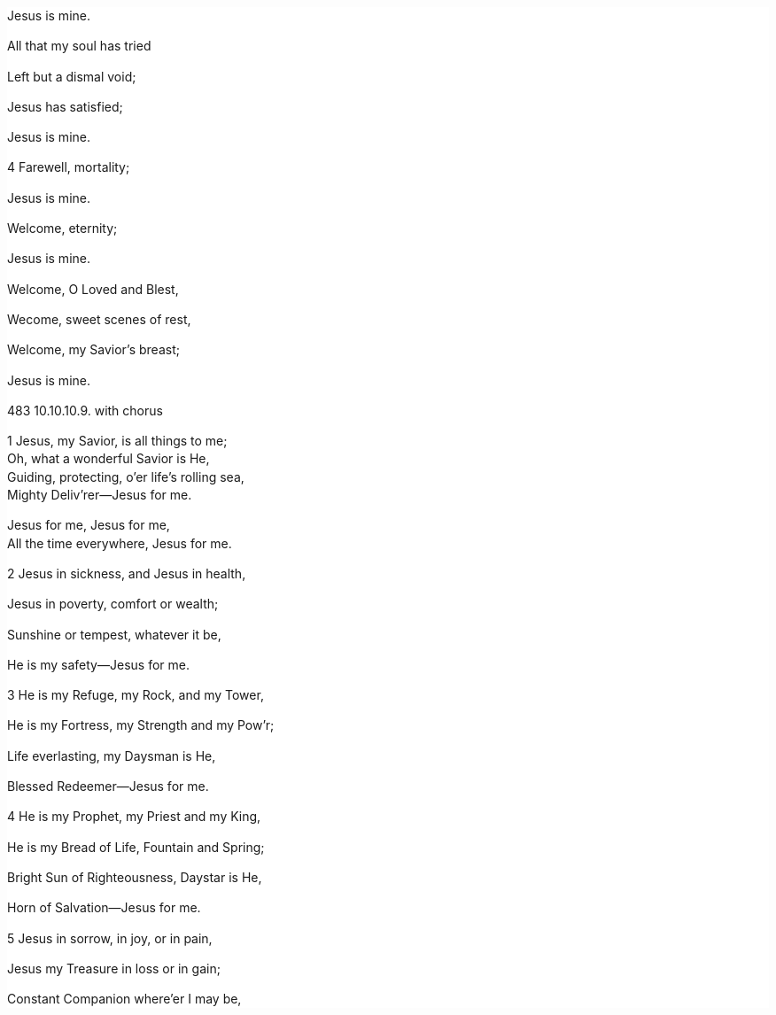 Jesus is mine.

All that my soul has tried

Left but a dismal void;

Jesus has satisfied;

Jesus is mine.

4 Farewell, mortality;

Jesus is mine.

Welcome, eternity;

Jesus is mine.

Welcome, O Loved and Blest,

Wecome, sweet scenes of rest,

Welcome, my Savior’s breast;

Jesus is mine.

483 10.10.10.9. with chorus

1 Jesus, my Savior, is all things to me;\
Oh, what a wonderful Savior is He,\
Guiding, protecting, o’er life’s rolling sea,\
Mighty Deliv’rer—Jesus for me.

Jesus for me, Jesus for me,\
All the time everywhere, Jesus for me.

2 Jesus in sickness, and Jesus in health,

Jesus in poverty, comfort or wealth;

Sunshine or tempest, whatever it be,

He is my safety—Jesus for me.

3 He is my Refuge, my Rock, and my Tower,

He is my Fortress, my Strength and my Pow’r;

Life everlasting, my Daysman is He,

Blessed Redeemer—Jesus for me.

4 He is my Prophet, my Priest and my King,

He is my Bread of Life, Fountain and Spring;

Bright Sun of Righteousness, Daystar is He,

Horn of Salvation—Jesus for me.

5 Jesus in sorrow, in joy, or in pain,

Jesus my Treasure in loss or in gain;

Constant Companion where’er I may be,
